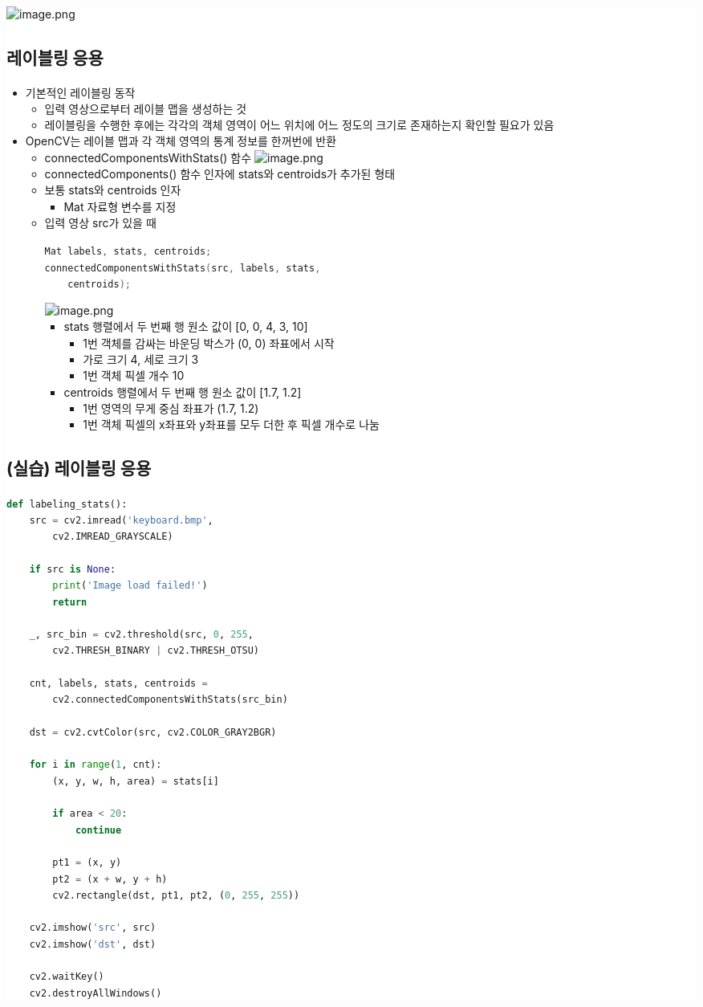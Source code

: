 ![image.png](https://prod-files-secure.s3.us-west-2.amazonaws.com/80651bdc-a740-4857-9255-39299a6f9b10/b40d6d10-4a9b-42c8-9097-72b4d20a2b58/image.png)

## 레이블링 응용

-   기본적인 레이블링 동작
    -   입력 영상으로부터 레이블 맵을 생성하는 것
    -   레이블링을 수행한 후에는 각각의 객체 영역이 어느 위치에 어느 정도의 크기로 존재하는지 확인할 필요가 있음
-   OpenCV는 레이블 맵과 각 객체 영역의 통계 정보를 한꺼번에 반환
    -   connectedComponentsWithStats() 함수
        ![image.png](https://prod-files-secure.s3.us-west-2.amazonaws.com/80651bdc-a740-4857-9255-39299a6f9b10/3b4a6ca0-9e83-4391-9c92-feea3b7a8d5b/image.png)
    -   connectedComponents() 함수 인자에 stats와 centroids가 추가된 형태
    -   보통 stats와 centroids 인자
        -   Mat 자료형 변수를 지정
    -   입력 영상 src가 있을 때
        ```cpp
        Mat labels, stats, centroids;
        connectedComponentsWithStats(src, labels, stats,
        	centroids);
        ```
        ![image.png](https://prod-files-secure.s3.us-west-2.amazonaws.com/80651bdc-a740-4857-9255-39299a6f9b10/df3fe973-966e-40fc-9fa8-dc025ba5a9b5/image.png)
        -   stats 행렬에서 두 번째 행 원소 값이 [0, 0, 4, 3, 10]
            -   1번 객체를 감싸는 바운딩 박스가 (0, 0) 좌표에서 시작
            -   가로 크기 4, 세로 크기 3
            -   1번 객체 픽셀 개수 10
        -   centroids 행렬에서 두 번째 행 원소 값이 [1.7, 1.2]
            -   1번 영역의 무게 중심 좌표가 (1.7, 1.2)
            -   1번 객체 픽셀의 x좌표와 y좌표를 모두 더한 후 픽셀 개수로 나눔

## (실습) 레이블링 응용

```python
def labeling_stats():
    src = cv2.imread('keyboard.bmp',
	    cv2.IMREAD_GRAYSCALE)

    if src is None:
        print('Image load failed!')
        return

    _, src_bin = cv2.threshold(src, 0, 255,
	    cv2.THRESH_BINARY | cv2.THRESH_OTSU)

    cnt, labels, stats, centroids =
	    cv2.connectedComponentsWithStats(src_bin)

    dst = cv2.cvtColor(src, cv2.COLOR_GRAY2BGR)

    for i in range(1, cnt):
        (x, y, w, h, area) = stats[i]

        if area < 20:
            continue

        pt1 = (x, y)
        pt2 = (x + w, y + h)
        cv2.rectangle(dst, pt1, pt2, (0, 255, 255))

    cv2.imshow('src', src)
    cv2.imshow('dst', dst)

    cv2.waitKey()
    cv2.destroyAllWindows()
```